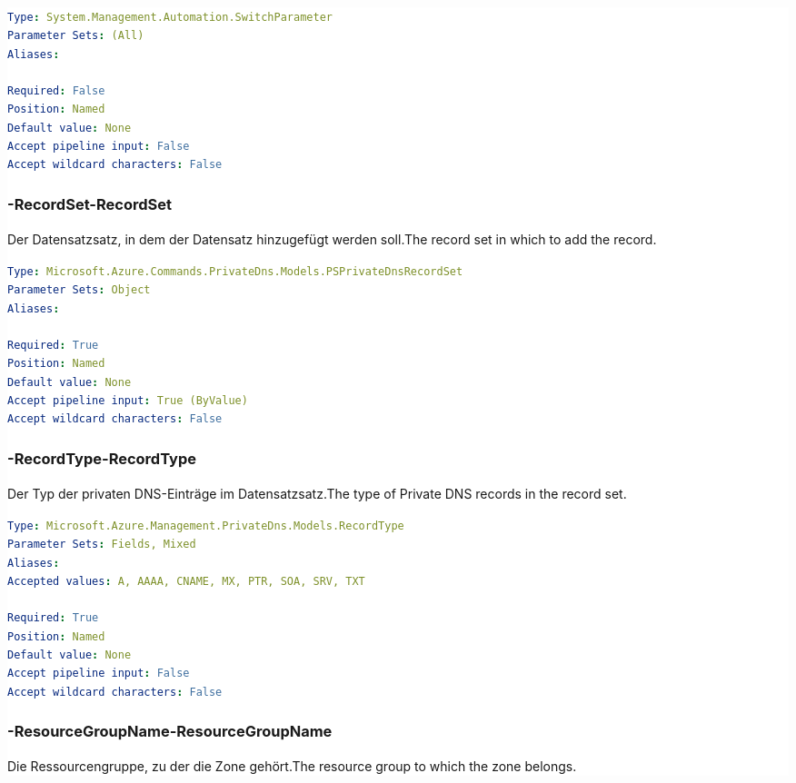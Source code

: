 ```yaml
Type: System.Management.Automation.SwitchParameter
Parameter Sets: (All)
Aliases:

Required: False
Position: Named
Default value: None
Accept pipeline input: False
Accept wildcard characters: False
```

### <span data-ttu-id="fa6a7-134">-RecordSet</span><span class="sxs-lookup"><span data-stu-id="fa6a7-134">-RecordSet</span></span>
<span data-ttu-id="fa6a7-135">Der Datensatzsatz, in dem der Datensatz hinzugefügt werden soll.</span><span class="sxs-lookup"><span data-stu-id="fa6a7-135">The record set in which to add the record.</span></span>

```yaml
Type: Microsoft.Azure.Commands.PrivateDns.Models.PSPrivateDnsRecordSet
Parameter Sets: Object
Aliases:

Required: True
Position: Named
Default value: None
Accept pipeline input: True (ByValue)
Accept wildcard characters: False
```

### <span data-ttu-id="fa6a7-136">-RecordType</span><span class="sxs-lookup"><span data-stu-id="fa6a7-136">-RecordType</span></span>
<span data-ttu-id="fa6a7-137">Der Typ der privaten DNS-Einträge im Datensatzsatz.</span><span class="sxs-lookup"><span data-stu-id="fa6a7-137">The type of Private DNS records in the record set.</span></span>

```yaml
Type: Microsoft.Azure.Management.PrivateDns.Models.RecordType
Parameter Sets: Fields, Mixed
Aliases:
Accepted values: A, AAAA, CNAME, MX, PTR, SOA, SRV, TXT

Required: True
Position: Named
Default value: None
Accept pipeline input: False
Accept wildcard characters: False
```

### <span data-ttu-id="fa6a7-138">-ResourceGroupName</span><span class="sxs-lookup"><span data-stu-id="fa6a7-138">-ResourceGroupName</span></span>
<span data-ttu-id="fa6a7-139">Die Ressourcengruppe, zu der die Zone gehört.</span><span class="sxs-lookup"><span data-stu-id="fa6a7-139">The resource group to which the zone belongs.</span></span>
